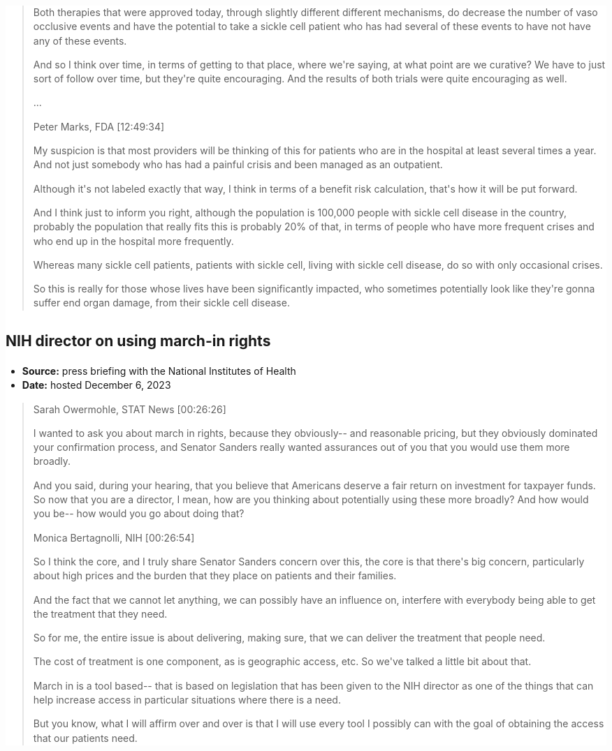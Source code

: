 > Both therapies that were approved today, through slightly different different mechanisms, do decrease the number of vaso occlusive events and have the potential to take a sickle cell patient who has had several of these events to have not have any of these events. 
> 
> And so I think over time, in terms of getting to that place, where we're saying, at what point are we curative? We have to just sort of follow over time, but they're quite encouraging. And the results of both trials were quite encouraging as well.
> 
> ...
> 
> Peter Marks, FDA [12:49:34]
> 
> My suspicion is that most providers will be thinking of this for patients who are in the hospital at least several times a year. And not just somebody who has had a painful crisis and been managed as an outpatient.
> 
> Although it's not labeled exactly that way, I think in terms of a benefit risk calculation, that's how it will be put forward. 
> 
> And I think just to inform you right, although the population is 100,000 people with sickle cell disease in the country, probably the population that really fits this is probably 20% of that, in terms of people who have more frequent crises and who end up in the hospital more frequently. 
> 
> Whereas many sickle cell patients, patients with sickle cell, living with sickle cell disease, do so with only occasional crises. 
> 
> So this is really for those whose lives have been significantly impacted, who sometimes potentially look like they're gonna suffer end organ damage, from their sickle cell disease.

## NIH director on using march-in rights

- **Source:** press briefing with the National Institutes of Health
- **Date:** hosted December 6, 2023

> Sarah Owermohle, STAT News [00:26:26]
> 
> I wanted to ask you about march in rights, because they obviously-- and reasonable pricing, but they obviously dominated your confirmation process, and Senator Sanders really wanted assurances out of you that you would use them more broadly. 
> 
> And you said, during your hearing, that you believe that Americans deserve a fair return on investment for taxpayer funds. So now that you are a director, I mean, how are you thinking about potentially using these more broadly? And how would you be-- how would you go about doing that?
> 
> Monica Bertagnolli, NIH [00:26:54]
> 
> So I think the core, and I truly share Senator Sanders concern over this, the core is that there's big concern, particularly about high prices and the burden that they place on patients and their families. 
> 
> And the fact that we cannot let anything, we can possibly have an influence on, interfere with everybody being able to get the treatment that they need. 
> 
> So for me, the entire issue is about delivering, making sure, that we can deliver the treatment that people need. 
> 
> The cost of treatment is one component, as is geographic access, etc. So we've talked a little bit about that. 
> 
> March in is a tool based-- that is based on legislation that has been given to the NIH director as one of the things that can help increase access in particular situations where there is a need. 
> 
> But you know, what I will affirm over and over is that I will use every tool I possibly can with the goal of obtaining the access that our patients need. 
